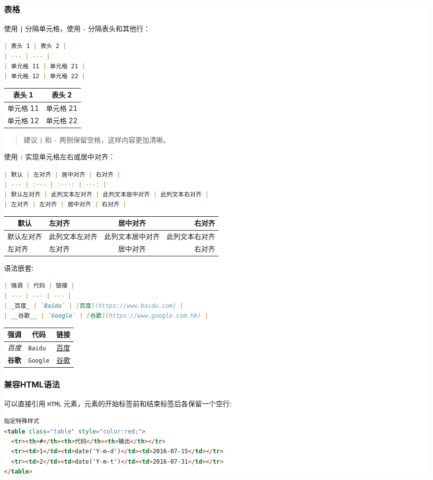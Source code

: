 ### 表格

使用 `|` 分隔单元格，使用 `-` 分隔表头和其他行：

```markdown
| 表头 1 | 表头 2 |
| --- | --- |
| 单元格 11 | 单元格 21 |
| 单元格 12 | 单元格 22 |
```

| 表头 1 | 表头 2 |
| --- | --- |
| 单元格 11 | 单元格 21 |
| 单元格 12 | 单元格 22 |

> 建议 `|` 和 `-` 两侧保留空格，这样内容更加清晰。

使用 `:` 实现单元格左右或居中对齐：

```markdown
| 默认 | 左对齐 | 居中对齐 | 右对齐 |
| --- | :--- | :---: | ---: |
| 默认左对齐 | 此列文本左对齐 | 此列文本居中对齐 | 此列文本右对齐 |
| 左对齐 | 左对齐 | 居中对齐 | 右对齐 |
```

| 默认 | 左对齐 | 居中对齐 | 右对齐 |
| --- | :--- | :---: | ---: |
| 默认左对齐 | 此列文本左对齐 | 此列文本居中对齐 | 此列文本右对齐 |
| 左对齐 | 左对齐 | 居中对齐 | 右对齐 |

语法嵌套:

```markdown
| 强调 | 代码 | 链接 |
| --- | --- | --- |
| _百度_ | `Baidu` | [百度](https://www.baidu.com) |
| __谷歌__ | `Google` | [谷歌](https://www.google.com.hk) |
```

| 强调 | 代码 | 链接 |
| --- | --- | --- |
| _百度_ | `Baidu` | [百度](https://www.baidu.com) |
| __谷歌__ | `Google` | [谷歌](https://www.google.com.hk) |

### 兼容HTML语法

可以直接引用 `HTML` 元素，元素的开始标签前和结束标签后各保留一个空行:

```markdown
指定特殊样式
<table class="table" style="color:red;">
  <tr><th>#</th><th>代码</th><th>输出</th></tr>
  <tr><td>1</td><td>date('Y-m-d')</td><td>2016-07-15</td></tr>
  <tr><td>2</td><td>date('Y-m-t')</td><td>2016-07-31</td></tr>
</table>
```
